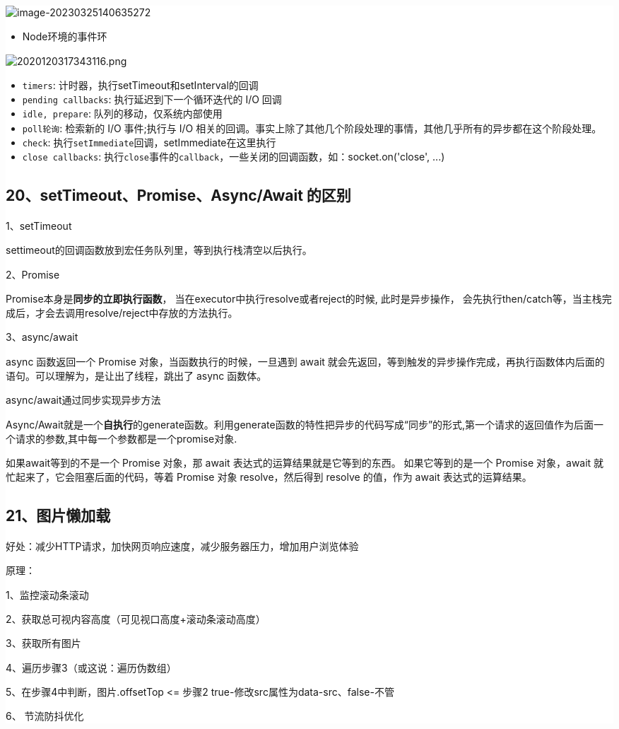 ![image-20230325140635272](https://raw.githubusercontent.com/BiAJiii/imgsBed/main/202303251406374.png)



* Node环境的事件环

![2020120317343116.png](https://raw.githubusercontent.com/BiAJiii/imgsBed/main/202303222258109.webp)

- `timers`: 计时器，执行setTimeout和setInterval的回调
- `pending callbacks`: 执行延迟到下一个循环迭代的 I/O 回调
- `idle, prepare`: 队列的移动，仅系统内部使用
- `poll轮询`: 检索新的 I/O 事件;执行与 I/O 相关的回调。事实上除了其他几个阶段处理的事情，其他几乎所有的异步都在这个阶段处理。
- `check`: 执行`setImmediate`回调，setImmediate在这里执行
- `close callbacks`: 执行`close`事件的`callback`，一些关闭的回调函数，如：socket.on('close', ...)



## 20、setTimeout、Promise、Async/Await 的区别

1、setTimeout

settimeout的回调函数放到宏任务队列里，等到执行栈清空以后执行。

2、Promise

Promise本身是**同步的立即执行函数**， 当在executor中执行resolve或者reject的时候, 此时是异步操作， 会先执行then/catch等，当主栈完成后，才会去调用resolve/reject中存放的方法执行。

3、async/await

async 函数返回一个 Promise 对象，当函数执行的时候，一旦遇到 await 就会先返回，等到触发的异步操作完成，再执行函数体内后面的语句。可以理解为，是让出了线程，跳出了 async 函数体。

async/await通过同步实现异步方法

Async/Await就是一个**自执行**的generate函数。利用generate函数的特性把异步的代码写成“同步”的形式,第一个请求的返回值作为后面一个请求的参数,其中每一个参数都是一个promise对象.

如果await等到的不是一个 Promise 对象，那 await 表达式的运算结果就是它等到的东西。 如果它等到的是一个 Promise 对象，await 就忙起来了，它会阻塞后面的代码，等着 Promise 对象 resolve，然后得到 resolve 的值，作为 await 表达式的运算结果。

## 21、图片懒加载

好处：减少HTTP请求，加快网页响应速度，减少服务器压力，增加用户浏览体验

原理：

1、监控滚动条滚动

2、获取总可视内容高度（可见视口高度+滚动条滚动高度）

3、获取所有图片

4、遍历步骤3（或这说：遍历伪数组）

5、在步骤4中判断，图片.offsetTop <= 步骤2 true-修改src属性为data-src、false-不管

6、 节流防抖优化

